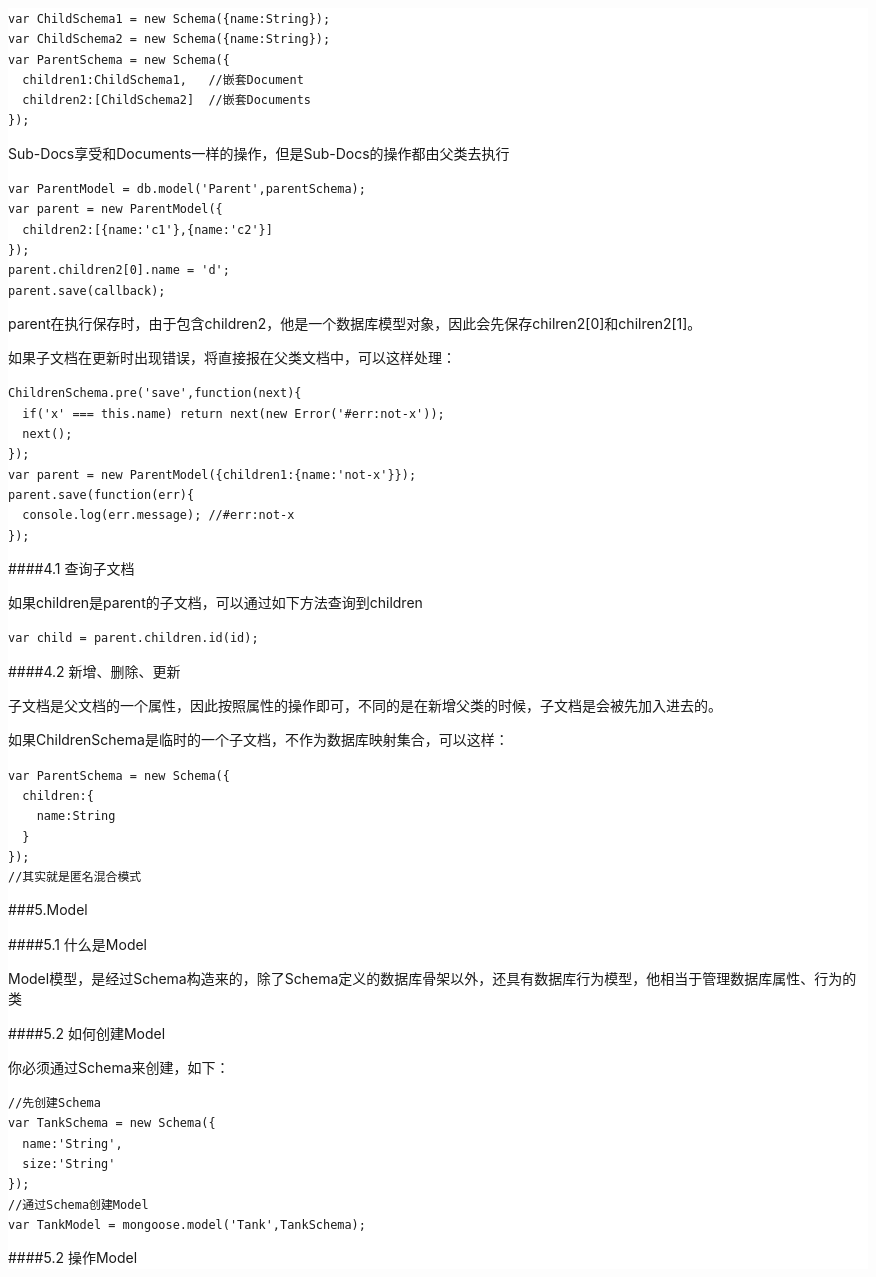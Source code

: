     var ChildSchema1 = new Schema({name:String});
    var ChildSchema2 = new Schema({name:String});
    var ParentSchema = new Schema({
      children1:ChildSchema1,   //嵌套Document
      children2:[ChildSchema2]  //嵌套Documents
    });
Sub-Docs享受和Documents一样的操作，但是Sub-Docs的操作都由父类去执行

    var ParentModel = db.model('Parent',parentSchema);
    var parent = new ParentModel({
      children2:[{name:'c1'},{name:'c2'}]
    });
    parent.children2[0].name = 'd';
    parent.save(callback);
parent在执行保存时，由于包含children2，他是一个数据库模型对象，因此会先保存chilren2[0]和chilren2[1]。

如果子文档在更新时出现错误，将直接报在父类文档中，可以这样处理：

    ChildrenSchema.pre('save',function(next){
      if('x' === this.name) return next(new Error('#err:not-x'));
      next();
    });
    var parent = new ParentModel({children1:{name:'not-x'}});
    parent.save(function(err){
      console.log(err.message); //#err:not-x
    });
####4.1 查询子文档

如果children是parent的子文档，可以通过如下方法查询到children

    var child = parent.children.id(id);
####4.2 新增、删除、更新

子文档是父文档的一个属性，因此按照属性的操作即可，不同的是在新增父类的时候，子文档是会被先加入进去的。

如果ChildrenSchema是临时的一个子文档，不作为数据库映射集合，可以这样：

    var ParentSchema = new Schema({
      children:{
        name:String
      }
    });
    //其实就是匿名混合模式
###5.Model

####5.1 什么是Model

Model模型，是经过Schema构造来的，除了Schema定义的数据库骨架以外，还具有数据库行为模型，他相当于管理数据库属性、行为的类

####5.2 如何创建Model

你必须通过Schema来创建，如下：

    //先创建Schema
    var TankSchema = new Schema({
      name:'String',
      size:'String'
    });
    //通过Schema创建Model
    var TankModel = mongoose.model('Tank',TankSchema);
####5.2 操作Model
